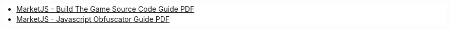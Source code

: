- [MarketJS - Build The Game Source Code Guide PDF](https://www.dropbox.com/s/igcjn4jlsmfx3yg/MarketJS%20-%20Build%20The%20Game%20Source%20Code%20Guide%20%28Carlton%20One%29.pdf?dl=0)
- [MarketJS - Javascript Obfuscator Guide PDF](https://www.dropbox.com/s/5t38ofp8yzk6mdm/MarketJS%20-%20Javascript%20Obfuscator%20Guide%20%28Client%20Guide%29.pdf?dl=0)